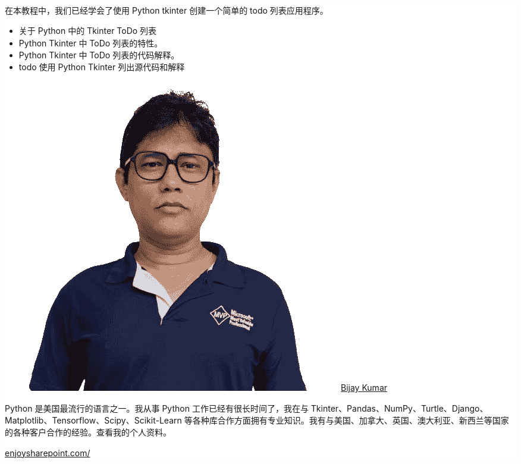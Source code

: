 在本教程中，我们已经学会了使用 Python tkinter 创建一个简单的 todo 列表应用程序。

*   关于 Python 中的 Tkinter ToDo 列表
*   Python Tkinter 中 ToDo 列表的特性。
*   Python Tkinter 中 ToDo 列表的代码解释。
*   todo 使用 Python Tkinter 列出源代码和解释

![Bijay Kumar MVP](img/9cb1c9117bcc4bbbaba71db8d37d76ef.png "Bijay Kumar MVP")[Bijay Kumar](https://pythonguides.com/author/fewlines4biju/)

Python 是美国最流行的语言之一。我从事 Python 工作已经有很长时间了，我在与 Tkinter、Pandas、NumPy、Turtle、Django、Matplotlib、Tensorflow、Scipy、Scikit-Learn 等各种库合作方面拥有专业知识。我有与美国、加拿大、英国、澳大利亚、新西兰等国家的各种客户合作的经验。查看我的个人资料。

[enjoysharepoint.com/](https://enjoysharepoint.com/)[](https://www.facebook.com/fewlines4biju "Facebook")[](https://www.linkedin.com/in/fewlines4biju/ "Linkedin")[](https://twitter.com/fewlines4biju "Twitter")